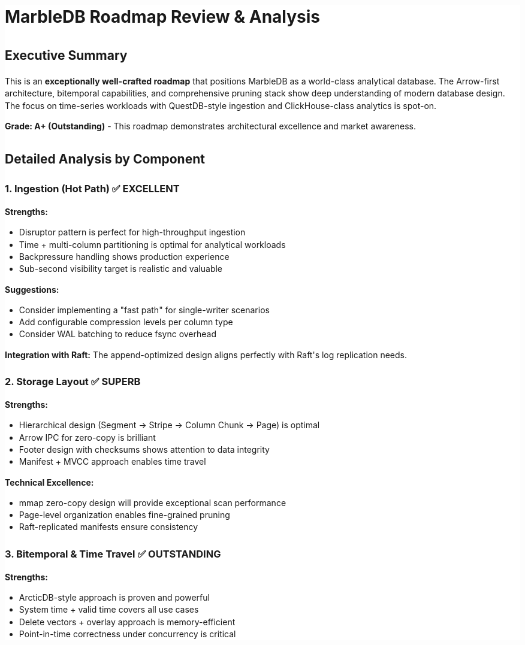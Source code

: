 # MarbleDB Roadmap Review & Analysis

## Executive Summary

This is an **exceptionally well-crafted roadmap** that positions MarbleDB as a world-class analytical database. The Arrow-first architecture, bitemporal capabilities, and comprehensive pruning stack show deep understanding of modern database design. The focus on time-series workloads with QuestDB-style ingestion and ClickHouse-class analytics is spot-on.

**Grade: A+ (Outstanding)** - This roadmap demonstrates architectural excellence and market awareness.

## Detailed Analysis by Component

### 1. Ingestion (Hot Path) ✅ EXCELLENT

**Strengths:**
- Disruptor pattern is perfect for high-throughput ingestion
- Time + multi-column partitioning is optimal for analytical workloads
- Backpressure handling shows production experience
- Sub-second visibility target is realistic and valuable

**Suggestions:**
- Consider implementing a "fast path" for single-writer scenarios
- Add configurable compression levels per column type
- Consider WAL batching to reduce fsync overhead

**Integration with Raft:** The append-optimized design aligns perfectly with Raft's log replication needs.

### 2. Storage Layout ✅ SUPERB

**Strengths:**
- Hierarchical design (Segment → Stripe → Column Chunk → Page) is optimal
- Arrow IPC for zero-copy is brilliant
- Footer design with checksums shows attention to data integrity
- Manifest + MVCC approach enables time travel

**Technical Excellence:**
- mmap zero-copy design will provide exceptional scan performance
- Page-level organization enables fine-grained pruning
- Raft-replicated manifests ensure consistency

### 3. Bitemporal & Time Travel ✅ OUTSTANDING

**Strengths:**
- ArcticDB-style approach is proven and powerful
- System time + valid time covers all use cases
- Delete vectors + overlay approach is memory-efficient
- Point-in-time correctness under concurrency is critical

